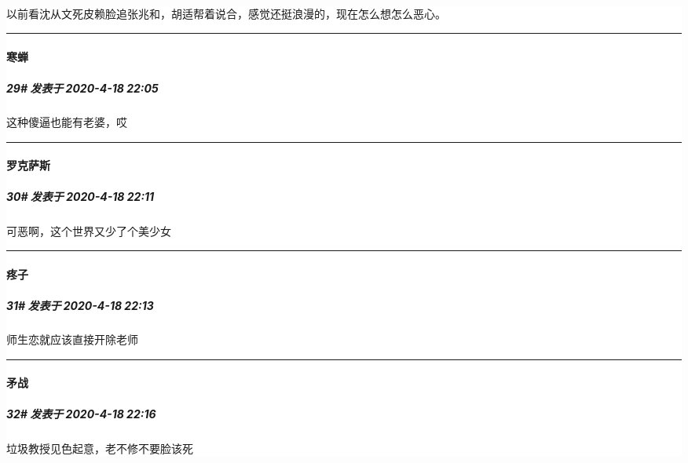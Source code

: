 
以前看沈从文死皮赖脸追张兆和，胡适帮着说合，感觉还挺浪漫的，现在怎么想怎么恶心。







*****

####  寒蝉  
##### 29#       发表于 2020-4-18 22:05




这种傻逼也能有老婆，哎







*****

####  罗克萨斯  
##### 30#       发表于 2020-4-18 22:11




可恶啊，这个世界又少了个美少女







*****

####  疼子  
##### 31#       发表于 2020-4-18 22:13




师生恋就应该直接开除老师







*****

####  矛战  
##### 32#       发表于 2020-4-18 22:16




垃圾教授见色起意，老不修不要脸该死





